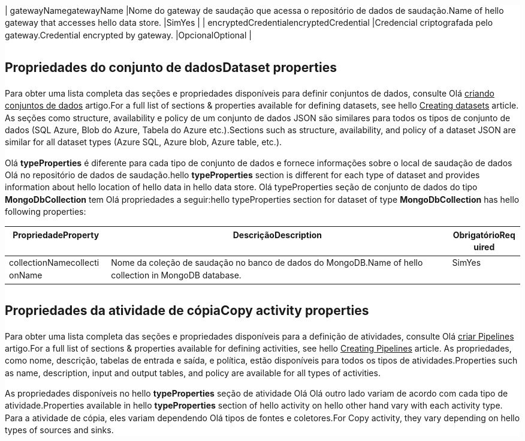 | <span data-ttu-id="8f2d1-163">gatewayName</span><span class="sxs-lookup"><span data-stu-id="8f2d1-163">gatewayName</span></span> |<span data-ttu-id="8f2d1-164">Nome do gateway de saudação que acessa o repositório de dados de saudação.</span><span class="sxs-lookup"><span data-stu-id="8f2d1-164">Name of hello gateway that accesses hello data store.</span></span> |<span data-ttu-id="8f2d1-165">Sim</span><span class="sxs-lookup"><span data-stu-id="8f2d1-165">Yes</span></span> |
| <span data-ttu-id="8f2d1-166">encryptedCredential</span><span class="sxs-lookup"><span data-stu-id="8f2d1-166">encryptedCredential</span></span> |<span data-ttu-id="8f2d1-167">Credencial criptografada pelo gateway.</span><span class="sxs-lookup"><span data-stu-id="8f2d1-167">Credential encrypted by gateway.</span></span> |<span data-ttu-id="8f2d1-168">Opcional</span><span class="sxs-lookup"><span data-stu-id="8f2d1-168">Optional</span></span> |

## <a name="dataset-properties"></a><span data-ttu-id="8f2d1-169">Propriedades do conjunto de dados</span><span class="sxs-lookup"><span data-stu-id="8f2d1-169">Dataset properties</span></span>
<span data-ttu-id="8f2d1-170">Para obter uma lista completa das seções e propriedades disponíveis para definir conjuntos de dados, consulte Olá [criando conjuntos de dados](data-factory-create-datasets.md) artigo.</span><span class="sxs-lookup"><span data-stu-id="8f2d1-170">For a full list of sections & properties available for defining datasets, see hello [Creating datasets](data-factory-create-datasets.md) article.</span></span> <span data-ttu-id="8f2d1-171">As seções como structure, availability e policy de um conjunto de dados JSON são similares para todos os tipos de conjunto de dados (SQL Azure, Blob do Azure, Tabela do Azure etc.).</span><span class="sxs-lookup"><span data-stu-id="8f2d1-171">Sections such as structure, availability, and policy of a dataset JSON are similar for all dataset types (Azure SQL, Azure blob, Azure table, etc.).</span></span>

<span data-ttu-id="8f2d1-172">Olá **typeProperties** é diferente para cada tipo de conjunto de dados e fornece informações sobre o local de saudação de dados Olá no repositório de dados de saudação.</span><span class="sxs-lookup"><span data-stu-id="8f2d1-172">hello **typeProperties** section is different for each type of dataset and provides information about hello location of hello data in hello data store.</span></span> <span data-ttu-id="8f2d1-173">Olá typeProperties seção de conjunto de dados do tipo **MongoDbCollection** tem Olá propriedades a seguir:</span><span class="sxs-lookup"><span data-stu-id="8f2d1-173">hello typeProperties section for dataset of type **MongoDbCollection** has hello following properties:</span></span>

| <span data-ttu-id="8f2d1-174">Propriedade</span><span class="sxs-lookup"><span data-stu-id="8f2d1-174">Property</span></span> | <span data-ttu-id="8f2d1-175">Descrição</span><span class="sxs-lookup"><span data-stu-id="8f2d1-175">Description</span></span> | <span data-ttu-id="8f2d1-176">Obrigatório</span><span class="sxs-lookup"><span data-stu-id="8f2d1-176">Required</span></span> |
| --- | --- | --- |
| <span data-ttu-id="8f2d1-177">collectionName</span><span class="sxs-lookup"><span data-stu-id="8f2d1-177">collectionName</span></span> |<span data-ttu-id="8f2d1-178">Nome da coleção de saudação no banco de dados do MongoDB.</span><span class="sxs-lookup"><span data-stu-id="8f2d1-178">Name of hello collection in MongoDB database.</span></span> |<span data-ttu-id="8f2d1-179">Sim</span><span class="sxs-lookup"><span data-stu-id="8f2d1-179">Yes</span></span> |

## <a name="copy-activity-properties"></a><span data-ttu-id="8f2d1-180">Propriedades da atividade de cópia</span><span class="sxs-lookup"><span data-stu-id="8f2d1-180">Copy activity properties</span></span>
<span data-ttu-id="8f2d1-181">Para obter uma lista completa das seções e propriedades disponíveis para a definição de atividades, consulte Olá [criar Pipelines](data-factory-create-pipelines.md) artigo.</span><span class="sxs-lookup"><span data-stu-id="8f2d1-181">For a full list of sections & properties available for defining activities, see hello [Creating Pipelines](data-factory-create-pipelines.md) article.</span></span> <span data-ttu-id="8f2d1-182">As propriedades, como nome, descrição, tabelas de entrada e saída, e política, estão disponíveis para todos os tipos de atividades.</span><span class="sxs-lookup"><span data-stu-id="8f2d1-182">Properties such as name, description, input and output tables, and policy are available for all types of activities.</span></span>

<span data-ttu-id="8f2d1-183">As propriedades disponíveis no hello **typeProperties** seção de atividade Olá Olá outro lado variam de acordo com cada tipo de atividade.</span><span class="sxs-lookup"><span data-stu-id="8f2d1-183">Properties available in hello **typeProperties** section of hello activity on hello other hand vary with each activity type.</span></span> <span data-ttu-id="8f2d1-184">Para a atividade de cópia, eles variam dependendo Olá tipos de fontes e coletores.</span><span class="sxs-lookup"><span data-stu-id="8f2d1-184">For Copy activity, they vary depending on hello types of sources and sinks.</span></span>
